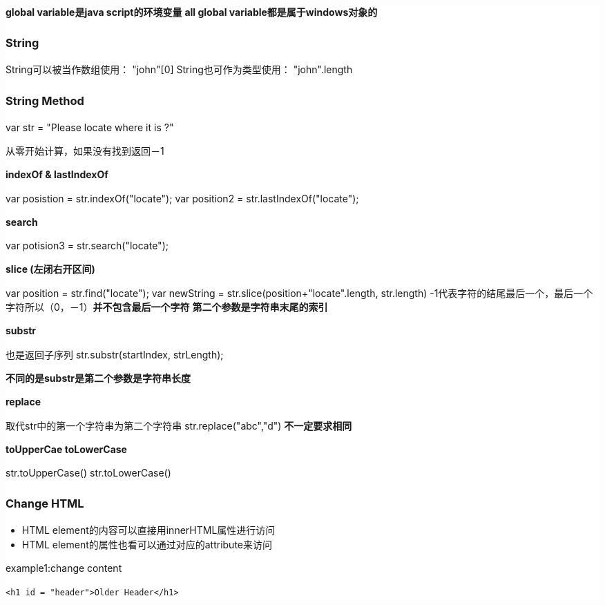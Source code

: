 **global variable是java script的环境变量**
**all global variable都是属于windows对象的**


### String

String可以被当作数组使用：
	"john"[0]
String也可作为类型使用：
	"john".length
	
### String Method
var str = "Please locate where it is ?"

从零开始计算，如果没有找到返回－1

**indexOf & lastIndexOf**

var posistion = str.indexOf("locate");
var position2 = str.lastIndexOf("locate");

**search**

var potision3 = str.search("locate");

**slice (左闭右开区间)**

var position = str.find("locate");
var newString = str.slice(position+"locate".length, str.length)
-1代表字符的结尾最后一个，最后一个字符所以（0，－1）**并不包含最后一个字符**
**第二个参数是字符串末尾的索引**

**substr**

也是返回子序列
str.substr(startIndex, strLength);

**不同的是substr是第二个参数是字符串长度**

**replace**

取代str中的第一个字符串为第二个字符串
str.replace("abc","d")
**不一定要求相同**
	
**toUpperCae toLowerCase**

str.toUpperCase()
str.toLowerCase()
	
	
### Change HTML

- HTML element的内容可以直接用innerHTML属性进行访问
- HTML element的属性也看可以通过对应的attribute来访问
	
example1:change content
	
	<h1 id = "header">Older Header</h1>
	